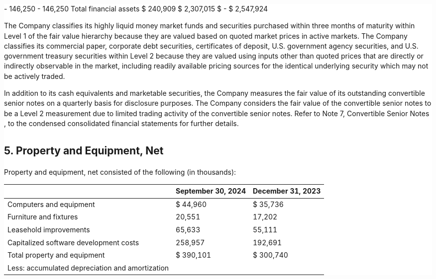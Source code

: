 <td>-</td>
<td>146,250</td>
<td>-</td>
<td>146,250</td>
</tr>
<tr>
<td>Total financial assets</td>
<td>$ 240,909</td>
<td>$ 2,307,015</td>
<td>$ -</td>
<td>$ 2,547,924</td>
</tr>
</tbody>
</table>
<p>The Company classifies its highly liquid money market funds and securities purchased within three months of maturity within Level 1 of the fair value hierarchy because they are valued based on quoted market prices in active markets. The Company classifies its commercial paper, corporate debt securities, certificates of deposit, U.S. government agency securities, and U.S. government treasury securities within Level 2 because they are valued using inputs other than quoted prices that are directly or indirectly observable in the market, including readily available pricing sources for the identical underlying security which may not be actively traded.</p>
<p>In addition to its cash equivalents and marketable securities, the Company measures the fair value of its outstanding convertible senior notes on a quarterly basis for disclosure purposes. The Company considers the fair value of the convertible senior notes to be a Level 2 measurement due to limited trading activity of the convertible senior notes. Refer to Note 7, Convertible Senior Notes , to the condensed consolidated financial statements for further details.</p>
<h2>5. Property and Equipment, Net</h2>
<p>Property and equipment, net consisted of the following (in thousands):</p>
<table>
<thead>
<tr>
<th></th>
<th>September 30, 2024</th>
<th>December 31, 2023</th>
</tr>
</thead>
<tbody>
<tr>
<td>Computers and equipment</td>
<td>$ 44,960</td>
<td>$ 35,736</td>
</tr>
<tr>
<td>Furniture and fixtures</td>
<td>20,551</td>
<td>17,202</td>
</tr>
<tr>
<td>Leasehold improvements</td>
<td>65,633</td>
<td>55,111</td>
</tr>
<tr>
<td>Capitalized software development costs</td>
<td>258,957</td>
<td>192,691</td>
</tr>
<tr>
<td>Total property and equipment</td>
<td>$ 390,101</td>
<td>$ 300,740</td>
</tr>
<tr>
<td>Less: accumulated depreciation and amortization</td>